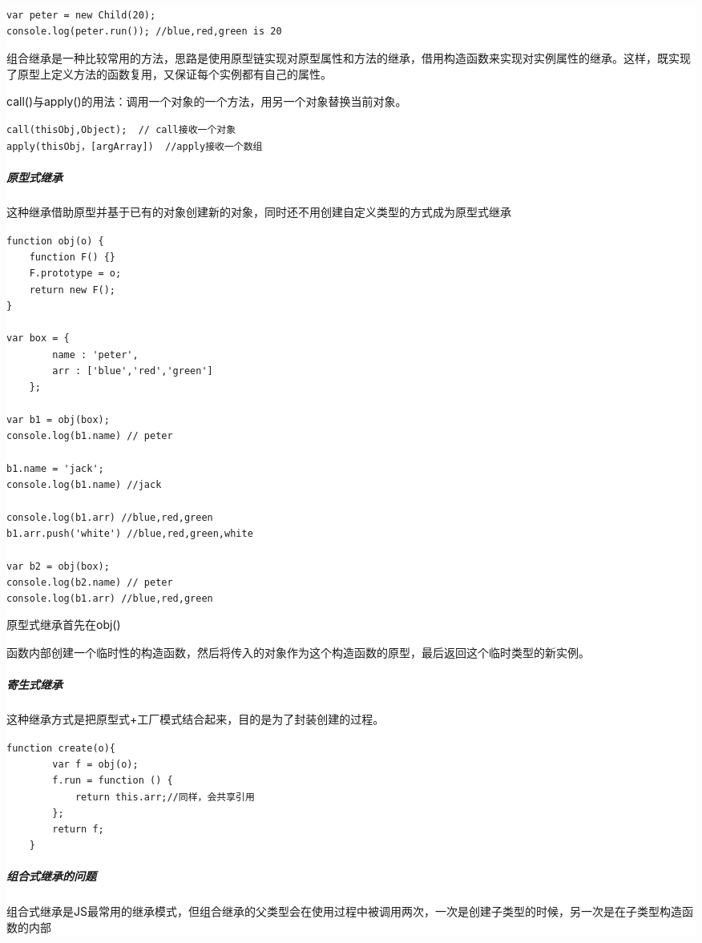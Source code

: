     var peter = new Child(20);
    console.log(peter.run()); //blue,red,green is 20

组合继承是一种比较常用的方法，思路是使用原型链实现对原型属性和方法的继承，借用构造函数来实现对实例属性的继承。这样，既实现了原型上定义方法的函数复用，又保证每个实例都有自己的属性。

call()与apply()的用法：调用一个对象的一个方法，用另一个对象替换当前对象。

    call(thisObj,Object);  // call接收一个对象
    apply(thisObj，[argArray])  //apply接收一个数组

##### 原型式继承

这种继承借助原型并基于已有的对象创建新的对象，同时还不用创建自定义类型的方式成为原型式继承

    function obj(o) {
        function F() {}
        F.prototype = o;
        return new F();
    }

    var box = {
            name : 'peter',
            arr : ['blue','red','green']
        };

    var b1 = obj(box);
    console.log(b1.name) // peter

    b1.name = 'jack';
    console.log(b1.name) //jack

    console.log(b1.arr) //blue,red,green
    b1.arr.push('white') //blue,red,green,white

    var b2 = obj(box);
    console.log(b2.name) // peter
    console.log(b1.arr) //blue,red,green


原型式继承首先在obj()

函数内部创建一个临时性的构造函数，然后将传入的对象作为这个构造函数的原型，最后返回这个临时类型的新实例。

##### 寄生式继承

这种继承方式是把原型式+工厂模式结合起来，目的是为了封装创建的过程。

    function create(o){
            var f = obj(o);
            f.run = function () {
                return this.arr;//同样，会共享引用
            };
            return f;
        }

##### 组合式继承的问题

组合式继承是JS最常用的继承模式，但组合继承的父类型会在使用过程中被调用两次，一次是创建子类型的时候，另一次是在子类型构造函数的内部
